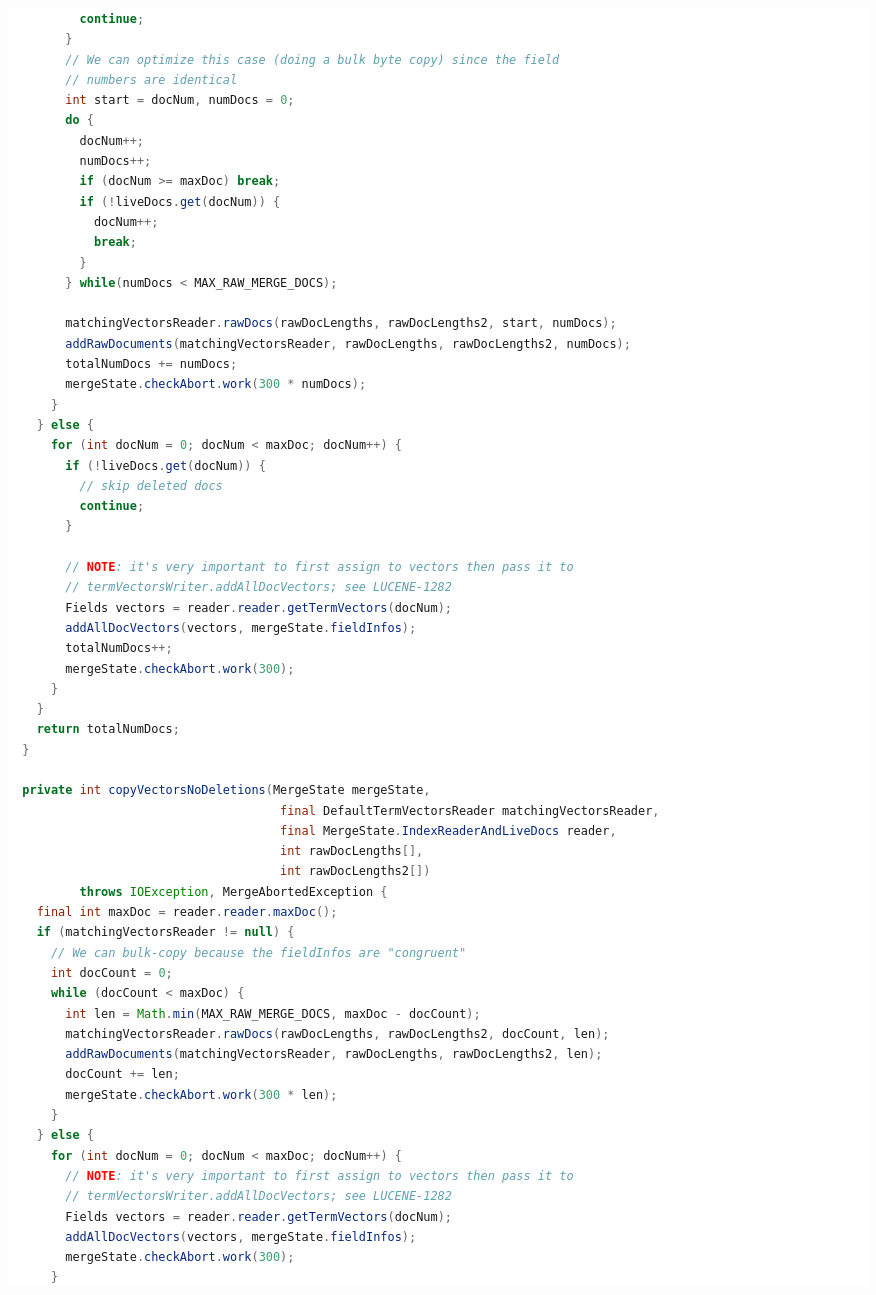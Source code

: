 ```java
          continue;
        }
        // We can optimize this case (doing a bulk byte copy) since the field
        // numbers are identical
        int start = docNum, numDocs = 0;
        do {
          docNum++;
          numDocs++;
          if (docNum >= maxDoc) break;
          if (!liveDocs.get(docNum)) {
            docNum++;
            break;
          }
        } while(numDocs < MAX_RAW_MERGE_DOCS);
        
        matchingVectorsReader.rawDocs(rawDocLengths, rawDocLengths2, start, numDocs);
        addRawDocuments(matchingVectorsReader, rawDocLengths, rawDocLengths2, numDocs);
        totalNumDocs += numDocs;
        mergeState.checkAbort.work(300 * numDocs);
      }
    } else {
      for (int docNum = 0; docNum < maxDoc; docNum++) {
        if (!liveDocs.get(docNum)) {
          // skip deleted docs
          continue;
        }
        
        // NOTE: it's very important to first assign to vectors then pass it to
        // termVectorsWriter.addAllDocVectors; see LUCENE-1282
        Fields vectors = reader.reader.getTermVectors(docNum);
        addAllDocVectors(vectors, mergeState.fieldInfos);
        totalNumDocs++;
        mergeState.checkAbort.work(300);
      }
    }
    return totalNumDocs;
  }
  
  private int copyVectorsNoDeletions(MergeState mergeState,
                                      final DefaultTermVectorsReader matchingVectorsReader,
                                      final MergeState.IndexReaderAndLiveDocs reader,
                                      int rawDocLengths[],
                                      int rawDocLengths2[])
          throws IOException, MergeAbortedException {
    final int maxDoc = reader.reader.maxDoc();
    if (matchingVectorsReader != null) {
      // We can bulk-copy because the fieldInfos are "congruent"
      int docCount = 0;
      while (docCount < maxDoc) {
        int len = Math.min(MAX_RAW_MERGE_DOCS, maxDoc - docCount);
        matchingVectorsReader.rawDocs(rawDocLengths, rawDocLengths2, docCount, len);
        addRawDocuments(matchingVectorsReader, rawDocLengths, rawDocLengths2, len);
        docCount += len;
        mergeState.checkAbort.work(300 * len);
      }
    } else {
      for (int docNum = 0; docNum < maxDoc; docNum++) {
        // NOTE: it's very important to first assign to vectors then pass it to
        // termVectorsWriter.addAllDocVectors; see LUCENE-1282
        Fields vectors = reader.reader.getTermVectors(docNum);
        addAllDocVectors(vectors, mergeState.fieldInfos);
        mergeState.checkAbort.work(300);
      }
```